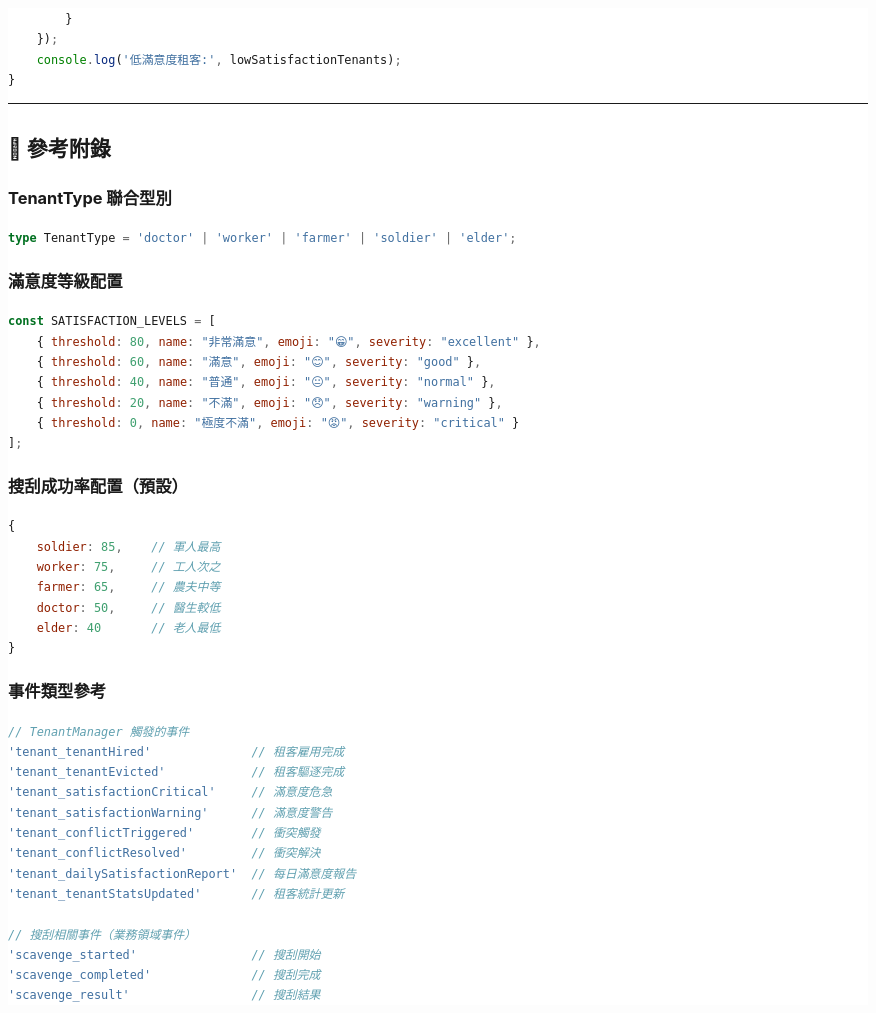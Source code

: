 ```javascript
        }
    });
    console.log('低滿意度租客:', lowSatisfactionTenants);
}
```

---

## 📖 參考附錄

### TenantType 聯合型別
```typescript
type TenantType = 'doctor' | 'worker' | 'farmer' | 'soldier' | 'elder';
```

### 滿意度等級配置
```javascript
const SATISFACTION_LEVELS = [
    { threshold: 80, name: "非常滿意", emoji: "😁", severity: "excellent" },
    { threshold: 60, name: "滿意", emoji: "😊", severity: "good" },
    { threshold: 40, name: "普通", emoji: "😐", severity: "normal" },
    { threshold: 20, name: "不滿", emoji: "😞", severity: "warning" },
    { threshold: 0, name: "極度不滿", emoji: "😡", severity: "critical" }
];
```

### 搜刮成功率配置（預設）
```javascript
{
    soldier: 85,    // 軍人最高
    worker: 75,     // 工人次之
    farmer: 65,     // 農夫中等
    doctor: 50,     // 醫生較低
    elder: 40       // 老人最低
}
```

### 事件類型參考
```javascript
// TenantManager 觸發的事件
'tenant_tenantHired'              // 租客雇用完成
'tenant_tenantEvicted'            // 租客驅逐完成
'tenant_satisfactionCritical'     // 滿意度危急
'tenant_satisfactionWarning'      // 滿意度警告
'tenant_conflictTriggered'        // 衝突觸發
'tenant_conflictResolved'         // 衝突解決
'tenant_dailySatisfactionReport'  // 每日滿意度報告
'tenant_tenantStatsUpdated'       // 租客統計更新

// 搜刮相關事件（業務領域事件）
'scavenge_started'                // 搜刮開始
'scavenge_completed'              // 搜刮完成
'scavenge_result'                 // 搜刮結果
```
